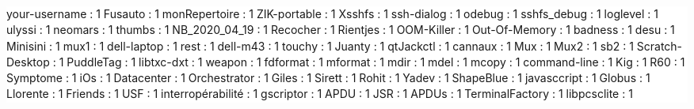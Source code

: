 your-username : 1
Fusauto : 1
monRepertoire : 1
ZIK-portable : 1
Xsshfs : 1
ssh-dialog : 1
odebug : 1
sshfs_debug : 1
loglevel : 1
ulyssi : 1
neomars : 1
thumbs : 1
NB_2020_04_19 : 1
Recocher : 1
Rientjes : 1
OOM-Killer : 1
Out-Of-Memory : 1
badness : 1
desu : 1
Minisini : 1
mux1 : 1
dell-laptop : 1
rest : 1
dell-m43 : 1
touchy : 1
Juanty : 1
qtJackctl : 1
cannaux : 1
Mux : 1
Mux2 : 1
sb2 : 1
Scratch-Desktop : 1
PuddleTag : 1
libtxc-dxt : 1
weapon : 1
fdformat : 1
mformat : 1
mdir : 1
mdel : 1
mcopy : 1
command-line : 1
Kig : 1
R60 : 1
Symptome : 1
iOs : 1
Datacenter : 1
Orchestrator : 1
Giles : 1
Sirett : 1
Rohit : 1
Yadev : 1
ShapeBlue : 1
javasccript : 1
Globus : 1
Llorente : 1
Friends : 1
USF : 1
interropérabilité : 1
gscriptor : 1
APDU : 1
JSR : 1
APDUs : 1
TerminalFactory : 1
libpcsclite : 1